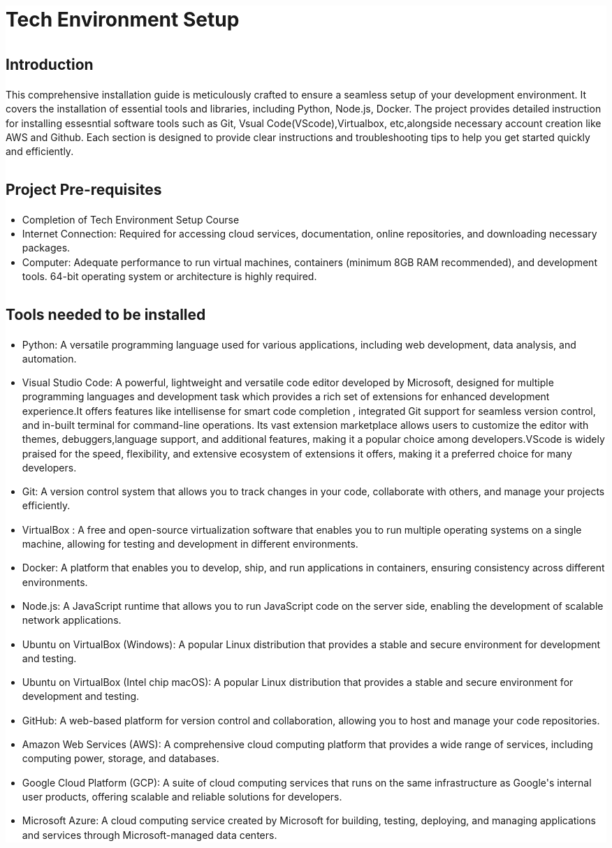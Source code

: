 # Tech Environment Setup

## Introduction

This comprehensive installation guide is meticulously crafted to ensure a seamless setup of your development environment. It covers the installation of essential tools and libraries, including Python, Node.js, Docker. The project provides detailed instruction for installing essesntial software tools such as Git, Vsual Code(VScode),Virtualbox, etc,alongside necessary account creation like AWS and Github. Each section is designed to provide clear instructions and troubleshooting tips to help you get started quickly and efficiently.

## Project Pre-requisites

- Completion of Tech Environment Setup Course
- Internet Connection: Required for accessing cloud services, documentation, online repositories, and downloading necessary packages.
- Computer: Adequate performance to run virtual machines, containers (minimum 8GB RAM recommended), and development tools. 64-bit operating system or architecture is highly required.

## Tools needed to be installed

- Python: A versatile programming language used for various applications, including web development, data analysis, and automation.
- Visual Studio Code: A powerful, lightweight and versatile code editor developed by Microsoft, designed for  multiple programming languages and development task which provides a rich set of extensions for enhanced development experience.It offers features like intellisense for smart code completion , integrated Git support for seamless version control, and in-built terminal for command-line operations. Its vast extension marketplace allows users to customize the editor with themes, debuggers,language support, and additional features, making it a popular choice among developers.VScode is widely praised for the speed, flexibility, and extensive ecosystem of extensions it offers, making it a preferred choice for many developers.
- Git: A version control system that allows you to track changes in your code, collaborate with others, and manage your projects efficiently.
- VirtualBox : A free and open-source virtualization software that enables you to run multiple operating systems on a single machine, allowing for testing and development in different environments.
- Docker: A platform that enables you to develop, ship, and run applications in containers, ensuring consistency across different environments.
- Node.js: A JavaScript runtime that allows you to run JavaScript code on the server side, enabling the development of scalable network applications.
- Ubuntu on VirtualBox (Windows): A popular Linux distribution that provides a stable and secure environment for development and testing.
- Ubuntu on VirtualBox (Intel chip macOS): A popular Linux distribution that provides a stable and secure environment for development and testing.

- GitHub: A web-based platform for version control and collaboration, allowing you to host and manage your code repositories.
- Amazon Web Services (AWS): A comprehensive cloud computing platform that provides a wide range of services, including computing power, storage, and databases.
- Google Cloud Platform (GCP): A suite of cloud computing services that runs on the same infrastructure as Google's internal user products, offering scalable and reliable solutions for developers.
- Microsoft Azure: A cloud computing service created by Microsoft for building, testing, deploying, and managing applications and services through Microsoft-managed data centers.
